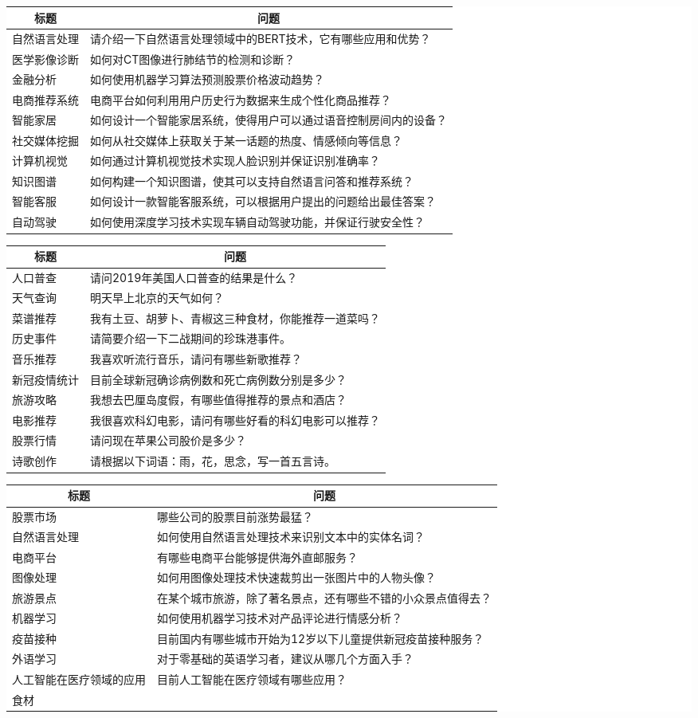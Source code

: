 |标题|问题|
|---|---|
|自然语言处理|请介绍一下自然语言处理领域中的BERT技术，它有哪些应用和优势？|
|医学影像诊断|如何对CT图像进行肺结节的检测和诊断？|
|金融分析|如何使用机器学习算法预测股票价格波动趋势？|
|电商推荐系统|电商平台如何利用用户历史行为数据来生成个性化商品推荐？|
|智能家居|如何设计一个智能家居系统，使得用户可以通过语音控制房间内的设备？|
|社交媒体挖掘|如何从社交媒体上获取关于某一话题的热度、情感倾向等信息？|
|计算机视觉|如何通过计算机视觉技术实现人脸识别并保证识别准确率？|
|知识图谱|如何构建一个知识图谱，使其可以支持自然语言问答和推荐系统？|
|智能客服|如何设计一款智能客服系统，可以根据用户提出的问题给出最佳答案？|
|自动驾驶|如何使用深度学习技术实现车辆自动驾驶功能，并保证行驶安全性？|

|标题|问题|
|---|---|
|人口普查|请问2019年美国人口普查的结果是什么？|
|天气查询|明天早上北京的天气如何？|
|菜谱推荐|我有土豆、胡萝卜、青椒这三种食材，你能推荐一道菜吗？|
|历史事件|请简要介绍一下二战期间的珍珠港事件。|
|音乐推荐|我喜欢听流行音乐，请问有哪些新歌推荐？|
|新冠疫情统计|目前全球新冠确诊病例数和死亡病例数分别是多少？|
|旅游攻略|我想去巴厘岛度假，有哪些值得推荐的景点和酒店？|
|电影推荐|我很喜欢科幻电影，请问有哪些好看的科幻电影可以推荐？|
|股票行情|请问现在苹果公司股价是多少？|
|诗歌创作|请根据以下词语：雨，花，思念，写一首五言诗。|

| 标题                                               | 问题                                                                                                                                                                                                                                                                                 |
|----------------------------------------------------|--------------------------------------------------------------------------------------------------------------------------------------------------------------------------------------------------------------------------------------------------------------------------------------|
| 股票市场                                          | 哪些公司的股票目前涨势最猛？                                                                                                                                                                                                                                                       |
| 自然语言处理                                     | 如何使用自然语言处理技术来识别文本中的实体名词？                                                                                                                                                                                                                                     |
| 电商平台                                          | 有哪些电商平台能够提供海外直邮服务？                                                                                                                                                                                                                                               |
| 图像处理                                          | 如何用图像处理技术快速裁剪出一张图片中的人物头像？                                                                                                                                                                                                                                  |
| 旅游景点                                          | 在某个城市旅游，除了著名景点，还有哪些不错的小众景点值得去？                                                                                                                                                                                                                        |
| 机器学习                                          | 如何使用机器学习技术对产品评论进行情感分析？                                                                                                                                                                                                                                         |
| 疫苗接种                                          | 目前国内有哪些城市开始为12岁以下儿童提供新冠疫苗接种服务？                                                                                                                                                                                                                          |
| 外语学习                                          | 对于零基础的英语学习者，建议从哪几个方面入手？                                                                                                                                                                                                                                       |
| 人工智能在医疗领域的应用                         | 目前人工智能在医疗领域有哪些应用？                                                                                                                                                                                                                                                   |
| 食材
